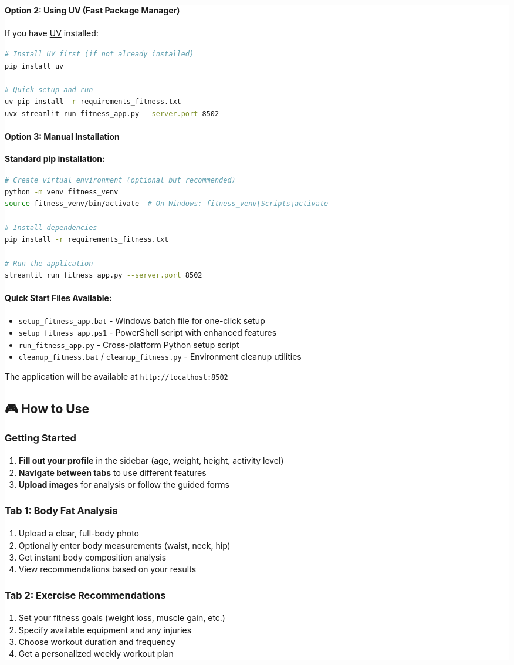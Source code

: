 #### Option 2: Using UV (Fast Package Manager)

If you have [UV](https://github.com/astral-sh/uv) installed:

```bash
# Install UV first (if not already installed)
pip install uv

# Quick setup and run
uv pip install -r requirements_fitness.txt
uvx streamlit run fitness_app.py --server.port 8502
```

#### Option 3: Manual Installation

**Standard pip installation:**
```bash
# Create virtual environment (optional but recommended)
python -m venv fitness_venv
source fitness_venv/bin/activate  # On Windows: fitness_venv\Scripts\activate

# Install dependencies
pip install -r requirements_fitness.txt

# Run the application
streamlit run fitness_app.py --server.port 8502
```

#### Quick Start Files Available:
- `setup_fitness_app.bat` - Windows batch file for one-click setup
- `setup_fitness_app.ps1` - PowerShell script with enhanced features
- `run_fitness_app.py` - Cross-platform Python setup script
- `cleanup_fitness.bat` / `cleanup_fitness.py` - Environment cleanup utilities

The application will be available at `http://localhost:8502`

## 🎮 How to Use

### Getting Started
1. **Fill out your profile** in the sidebar (age, weight, height, activity level)
2. **Navigate between tabs** to use different features
3. **Upload images** for analysis or follow the guided forms

### Tab 1: Body Fat Analysis
1. Upload a clear, full-body photo
2. Optionally enter body measurements (waist, neck, hip)
3. Get instant body composition analysis
4. View recommendations based on your results

### Tab 2: Exercise Recommendations
1. Set your fitness goals (weight loss, muscle gain, etc.)
2. Specify available equipment and any injuries
3. Choose workout duration and frequency
4. Get a personalized weekly workout plan
